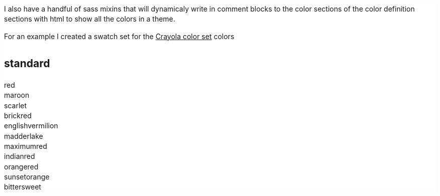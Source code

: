 I also have a handful of sass mixins that will dynamicaly write in comment blocks to the color sections of the color definition sections with html to show all the colors in a theme.

For an example I created a swatch set for the [Crayola color set](https://www.crayola.com/explore-colors/) colors

<div class="swatch_group">
  <h2 class="swatch_group__title">standard</h2>
<div class="swatch color-red">
  <span class="swatch__name">red</span>
  <span class="swatch__color" data-color="#ed0a3f"></span>
  <span class="swatch__bgcolor" data-color-name="red"></span>
</div>
<div class="swatch color-maroon">
  <span class="swatch__name">maroon</span>
  <span class="swatch__color" data-color="#c32148"></span>
  <span class="swatch__bgcolor" data-color-name="maroon"></span>
</div>
<div class="swatch color-scarlet">
  <span class="swatch__name">scarlet</span>
  <span class="swatch__color" data-color="#fd0e35"></span>
  <span class="swatch__bgcolor" data-color-name="scarlet"></span>
</div>
<div class="swatch color-brickred">
  <span class="swatch__name">brickred</span>
  <span class="swatch__color" data-color="#c62d42"></span>
  <span class="swatch__bgcolor" data-color-name="brickred"></span>
</div>
<div class="swatch color-englishvermilion">
  <span class="swatch__name">englishvermilion</span>
  <span class="swatch__color" data-color="#cc474b"></span>
  <span class="swatch__bgcolor" data-color-name="englishvermilion"></span>
</div>
<div class="swatch color-madderlake">
  <span class="swatch__name">madderlake</span>
  <span class="swatch__color" data-color="#cc3336"></span>
  <span class="swatch__bgcolor" data-color-name="madderlake"></span>
</div>
<div class="swatch color-maximumred">
  <span class="swatch__name">maximumred</span>
  <span class="swatch__color" data-color="#d92121"></span>
  <span class="swatch__bgcolor" data-color-name="maximumred"></span>
</div>
<div class="swatch color-indianred">
  <span class="swatch__name">indianred</span>
  <span class="swatch__color" data-color="#b94e48"></span>
  <span class="swatch__bgcolor" data-color-name="indianred"></span>
</div>
<div class="swatch color-orangered">
  <span class="swatch__name">orangered</span>
  <span class="swatch__color" data-color="#ff5349"></span>
  <span class="swatch__bgcolor" data-color-name="orangered"></span>
</div>
<div class="swatch color-sunsetorange">
  <span class="swatch__name">sunsetorange</span>
  <span class="swatch__color" data-color="#fe4c40"></span>
  <span class="swatch__bgcolor" data-color-name="sunsetorange"></span>
</div>
<div class="swatch color-bittersweet">
  <span class="swatch__name">bittersweet</span>
  <span class="swatch__color" data-color="#fe6f5e"></span>
  <span class="swatch__bgcolor" data-color-name="bittersweet"></span>
</div>
<div class="swatch color-darkvenetianred">